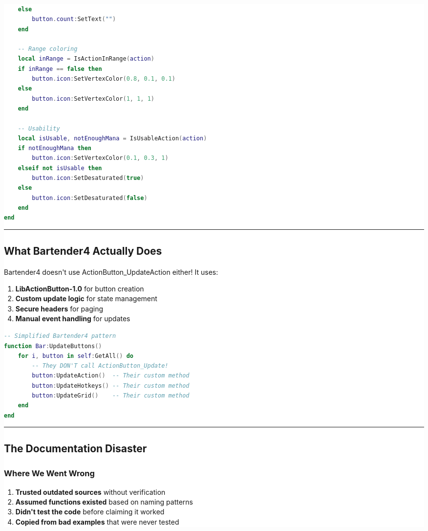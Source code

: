 ```lua
    else
        button.count:SetText("")
    end
    
    -- Range coloring
    local inRange = IsActionInRange(action)
    if inRange == false then
        button.icon:SetVertexColor(0.8, 0.1, 0.1)
    else
        button.icon:SetVertexColor(1, 1, 1)
    end
    
    -- Usability
    local isUsable, notEnoughMana = IsUsableAction(action)
    if notEnoughMana then
        button.icon:SetVertexColor(0.1, 0.3, 1)
    elseif not isUsable then
        button.icon:SetDesaturated(true)
    else
        button.icon:SetDesaturated(false)
    end
end
```

---

## What Bartender4 Actually Does

Bartender4 doesn't use ActionButton_UpdateAction either! It uses:

1. **LibActionButton-1.0** for button creation
2. **Custom update logic** for state management
3. **Secure headers** for paging
4. **Manual event handling** for updates

```lua
-- Simplified Bartender4 pattern
function Bar:UpdateButtons()
    for i, button in self:GetAll() do
        -- They DON'T call ActionButton_Update!
        button:UpdateAction()  -- Their custom method
        button:UpdateHotkeys() -- Their custom method
        button:UpdateGrid()    -- Their custom method
    end
end
```

---

## The Documentation Disaster

### Where We Went Wrong
1. **Trusted outdated sources** without verification
2. **Assumed functions existed** based on naming patterns
3. **Didn't test the code** before claiming it worked
4. **Copied from bad examples** that were never tested
